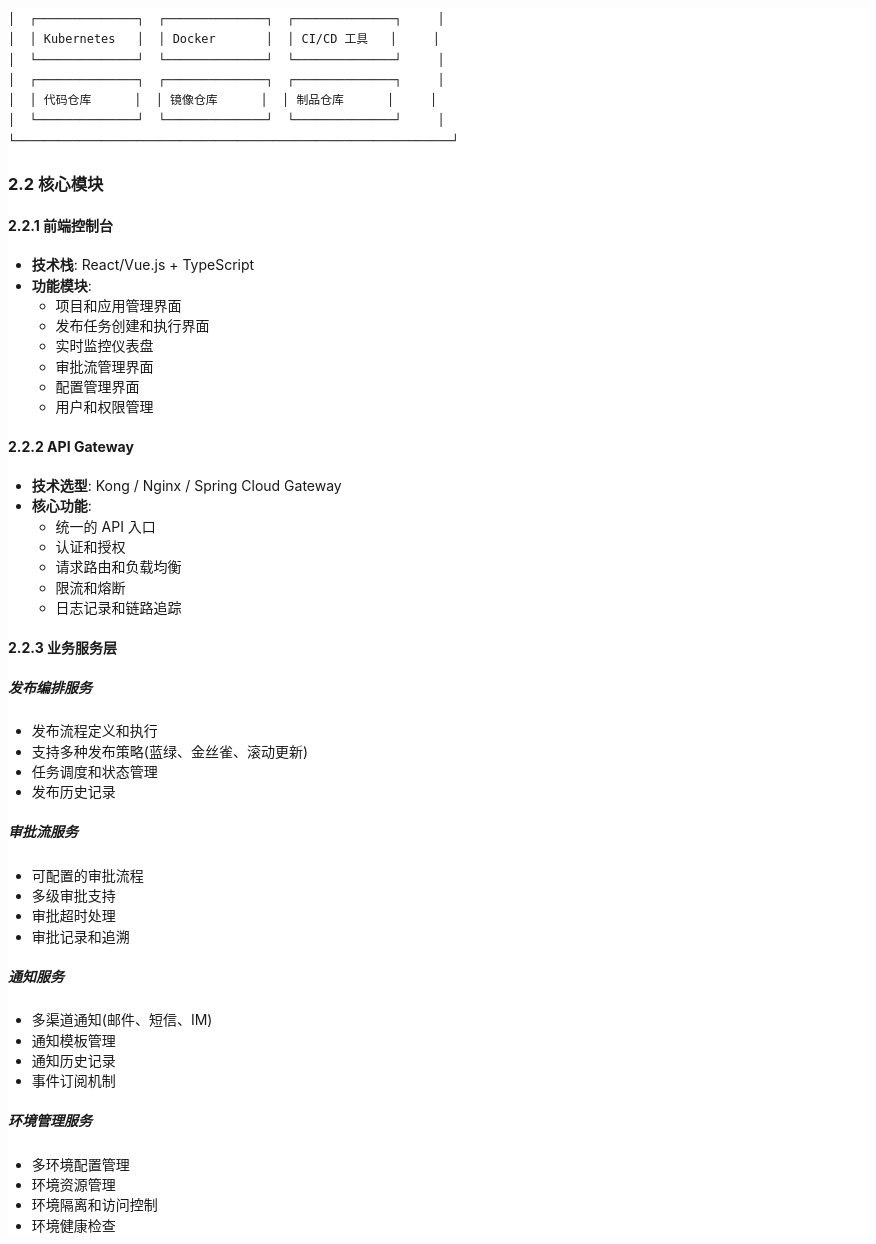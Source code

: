 ```
│  ┌──────────────┐  ┌──────────────┐  ┌──────────────┐     │
│  │ Kubernetes   │  │ Docker       │  │ CI/CD 工具   │     │
│  └──────────────┘  └──────────────┘  └──────────────┘     │
│  ┌──────────────┐  ┌──────────────┐  ┌──────────────┐     │
│  │ 代码仓库      │  │ 镜像仓库      │  │ 制品仓库      │     │
│  └──────────────┘  └──────────────┘  └──────────────┘     │
└─────────────────────────────────────────────────────────────┘
```

### 2.2 核心模块

#### 2.2.1 前端控制台
- **技术栈**: React/Vue.js + TypeScript
- **功能模块**:
  - 项目和应用管理界面
  - 发布任务创建和执行界面
  - 实时监控仪表盘
  - 审批流管理界面
  - 配置管理界面
  - 用户和权限管理

#### 2.2.2 API Gateway
- **技术选型**: Kong / Nginx / Spring Cloud Gateway
- **核心功能**:
  - 统一的 API 入口
  - 认证和授权
  - 请求路由和负载均衡
  - 限流和熔断
  - 日志记录和链路追踪

#### 2.2.3 业务服务层

##### 发布编排服务
- 发布流程定义和执行
- 支持多种发布策略(蓝绿、金丝雀、滚动更新)
- 任务调度和状态管理
- 发布历史记录

##### 审批流服务
- 可配置的审批流程
- 多级审批支持
- 审批超时处理
- 审批记录和追溯

##### 通知服务
- 多渠道通知(邮件、短信、IM)
- 通知模板管理
- 通知历史记录
- 事件订阅机制

##### 环境管理服务
- 多环境配置管理
- 环境资源管理
- 环境隔离和访问控制
- 环境健康检查
